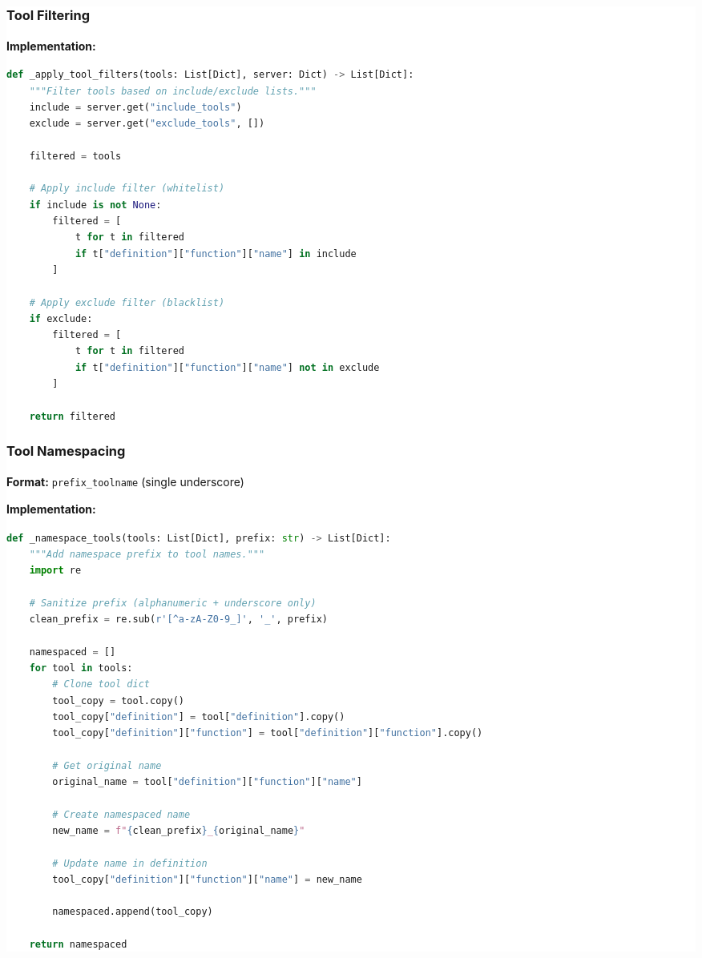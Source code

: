 ### Tool Filtering

**Implementation:**
```python
def _apply_tool_filters(tools: List[Dict], server: Dict) -> List[Dict]:
    """Filter tools based on include/exclude lists."""
    include = server.get("include_tools")
    exclude = server.get("exclude_tools", [])
    
    filtered = tools
    
    # Apply include filter (whitelist)
    if include is not None:
        filtered = [
            t for t in filtered 
            if t["definition"]["function"]["name"] in include
        ]
    
    # Apply exclude filter (blacklist)
    if exclude:
        filtered = [
            t for t in filtered 
            if t["definition"]["function"]["name"] not in exclude
        ]
    
    return filtered
```

### Tool Namespacing

**Format:** `prefix_toolname` (single underscore)

**Implementation:**
```python
def _namespace_tools(tools: List[Dict], prefix: str) -> List[Dict]:
    """Add namespace prefix to tool names."""
    import re
    
    # Sanitize prefix (alphanumeric + underscore only)
    clean_prefix = re.sub(r'[^a-zA-Z0-9_]', '_', prefix)
    
    namespaced = []
    for tool in tools:
        # Clone tool dict
        tool_copy = tool.copy()
        tool_copy["definition"] = tool["definition"].copy()
        tool_copy["definition"]["function"] = tool["definition"]["function"].copy()
        
        # Get original name
        original_name = tool["definition"]["function"]["name"]
        
        # Create namespaced name
        new_name = f"{clean_prefix}_{original_name}"
        
        # Update name in definition
        tool_copy["definition"]["function"]["name"] = new_name
        
        namespaced.append(tool_copy)
    
    return namespaced
```
